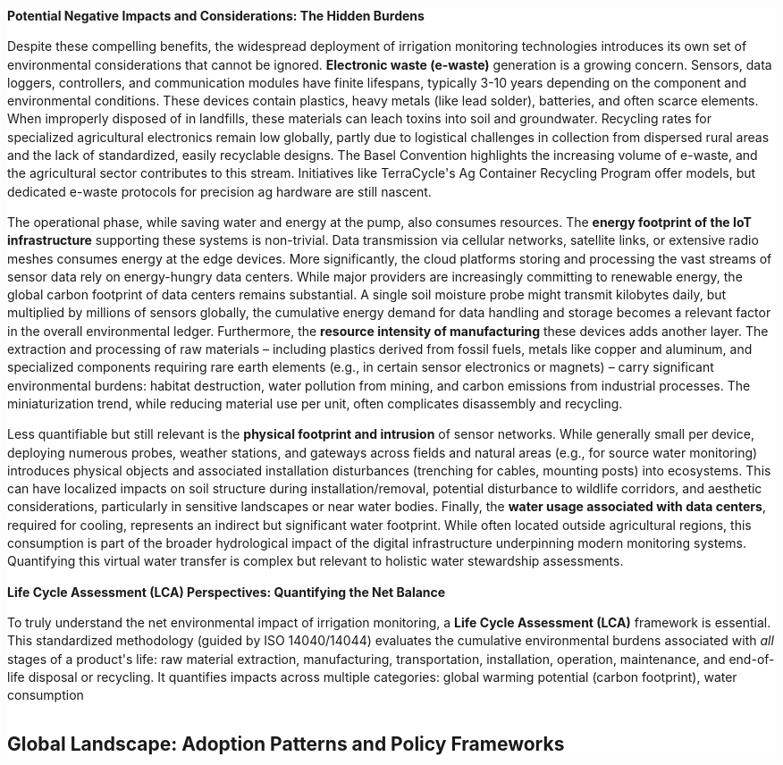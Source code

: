**Potential Negative Impacts and Considerations: The Hidden Burdens**

Despite these compelling benefits, the widespread deployment of irrigation monitoring technologies introduces its own set of environmental considerations that cannot be ignored. **Electronic waste (e-waste)** generation is a growing concern. Sensors, data loggers, controllers, and communication modules have finite lifespans, typically 3-10 years depending on the component and environmental conditions. These devices contain plastics, heavy metals (like lead solder), batteries, and often scarce elements. When improperly disposed of in landfills, these materials can leach toxins into soil and groundwater. Recycling rates for specialized agricultural electronics remain low globally, partly due to logistical challenges in collection from dispersed rural areas and the lack of standardized, easily recyclable designs. The Basel Convention highlights the increasing volume of e-waste, and the agricultural sector contributes to this stream. Initiatives like TerraCycle's Ag Container Recycling Program offer models, but dedicated e-waste protocols for precision ag hardware are still nascent.

The operational phase, while saving water and energy at the pump, also consumes resources. The **energy footprint of the IoT infrastructure** supporting these systems is non-trivial. Data transmission via cellular networks, satellite links, or extensive radio meshes consumes energy at the edge devices. More significantly, the cloud platforms storing and processing the vast streams of sensor data rely on energy-hungry data centers. While major providers are increasingly committing to renewable energy, the global carbon footprint of data centers remains substantial. A single soil moisture probe might transmit kilobytes daily, but multiplied by millions of sensors globally, the cumulative energy demand for data handling and storage becomes a relevant factor in the overall environmental ledger. Furthermore, the **resource intensity of manufacturing** these devices adds another layer. The extraction and processing of raw materials – including plastics derived from fossil fuels, metals like copper and aluminum, and specialized components requiring rare earth elements (e.g., in certain sensor electronics or magnets) – carry significant environmental burdens: habitat destruction, water pollution from mining, and carbon emissions from industrial processes. The miniaturization trend, while reducing material use per unit, often complicates disassembly and recycling.

Less quantifiable but still relevant is the **physical footprint and intrusion** of sensor networks. While generally small per device, deploying numerous probes, weather stations, and gateways across fields and natural areas (e.g., for source water monitoring) introduces physical objects and associated installation disturbances (trenching for cables, mounting posts) into ecosystems. This can have localized impacts on soil structure during installation/removal, potential disturbance to wildlife corridors, and aesthetic considerations, particularly in sensitive landscapes or near water bodies. Finally, the **water usage associated with data centers**, required for cooling, represents an indirect but significant water footprint. While often located outside agricultural regions, this consumption is part of the broader hydrological impact of the digital infrastructure underpinning modern monitoring systems. Quantifying this virtual water transfer is complex but relevant to holistic water stewardship assessments.

**Life Cycle Assessment (LCA) Perspectives: Quantifying the Net Balance**

To truly understand the net environmental impact of irrigation monitoring, a **Life Cycle Assessment (LCA)** framework is essential. This standardized methodology (guided by ISO 14040/14044) evaluates the cumulative environmental burdens associated with *all* stages of a product's life: raw material extraction, manufacturing, transportation, installation, operation, maintenance, and end-of-life disposal or recycling. It quantifies impacts across multiple categories: global warming potential (carbon footprint), water consumption

## Global Landscape: Adoption Patterns and Policy Frameworks
